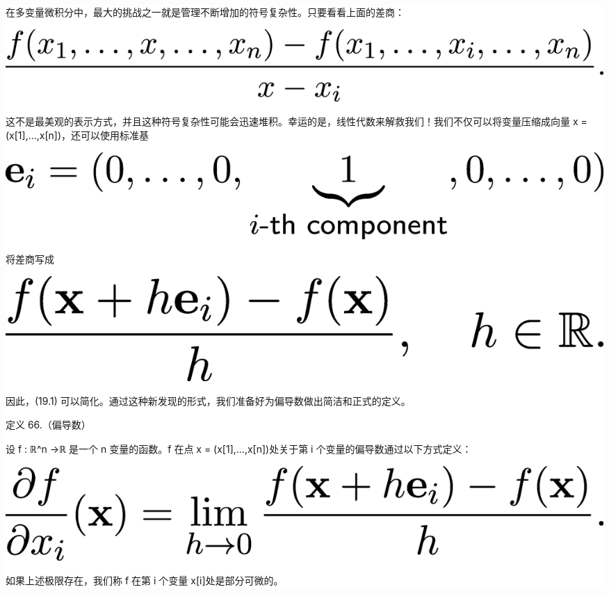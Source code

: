 在多变量微积分中，最大的挑战之一就是管理不断增加的符号复杂性。只要看看上面的差商：

![f(x1,...,x,...,xn)-−-f(x1,...,xi,...,xn). x − xi ](img/file1468.png)

这不是最美观的表示方式，并且这种符号复杂性可能会迅速堆积。幸运的是，线性代数来解救我们！我们不仅可以将变量压缩成向量 x = (x[1],…,x[n])，还可以使用标准基

![ei = (0,...,0, 1 ,0,...,0) ◟◝◜◞ i- th component ](img/file1469.png)

将差商写成

![f(x+-hei)-−-f(x), h ∈ ℝ. h ](img/file1470.png)

因此，(19.1) 可以简化。通过这种新发现的形式，我们准备好为偏导数做出简洁和正式的定义。

定义 66\.（偏导数）

设 f : ℝ^n →ℝ 是一个 n 变量的函数。f 在点 x = (x[1],…,x[n])处关于第 i 个变量的偏导数通过以下方式定义：

![-∂f-(x ) = lim f(x-+-hei)−-f-(x-). ∂xi h→0 h ](img/file1471.png)

如果上述极限存在，我们称 f 在第 i 个变量 x[i]处是部分可微的。
